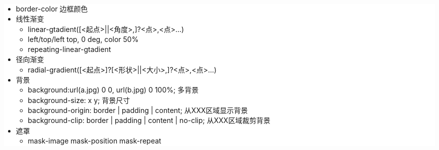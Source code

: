   * border-color 边框颜色
* 线性渐变
  * linear-gtadient([<起点>||<角度>,]?<点>,<点>...)
  * left/top/left top, 0 deg, color 50%
  * repeating-linear-gtadient
* 径向渐变
  * radial-gradient([<起点>]?[<形状>||<大小>,]?<点>,<点>...)
* 背景
  * background:url(a.jpg) 0 0, url(b.jpg) 0 100%; 多背景
  * background-size: x y; 背景尺寸
  * background-origin: border | padding | content; 从XXX区域显示背景
  * background-clip: border | padding | content | no-clip; 从XXX区域裁剪背景
* 遮罩
  * mask-image mask-position mask-repeat
